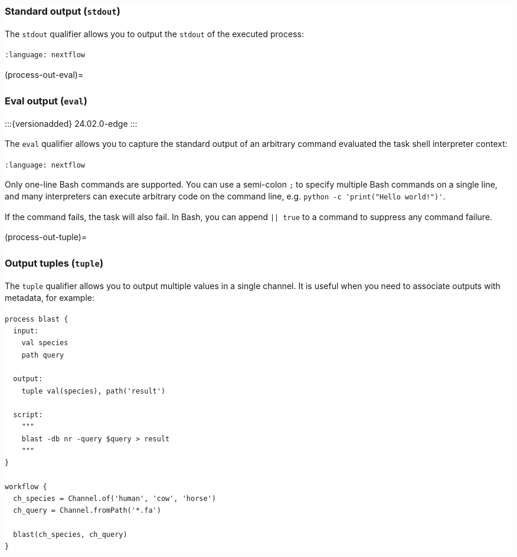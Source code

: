 ### Standard output (`stdout`)

The `stdout` qualifier allows you to output the `stdout` of the executed process:

```{literalinclude} snippets/process-stdout.nf
:language: nextflow
```

(process-out-eval)=

### Eval output (`eval`)

:::{versionadded} 24.02.0-edge
:::

The `eval` qualifier allows you to capture the standard output of an arbitrary command evaluated the task shell interpreter context:

```{literalinclude} snippets/process-out-eval.nf
:language: nextflow
```

Only one-line Bash commands are supported. You can use a semi-colon `;` to specify multiple Bash commands on a single line, and many interpreters can execute arbitrary code on the command line, e.g. `python -c 'print("Hello world!")'`.

If the command fails, the task will also fail. In Bash, you can append `|| true` to a command to suppress any command failure.

(process-out-tuple)=

### Output tuples (`tuple`)

The `tuple` qualifier allows you to output multiple values in a single channel. It is useful when you need to associate outputs with metadata, for example:

```nextflow
process blast {
  input:
    val species
    path query

  output:
    tuple val(species), path('result')

  script:
    """
    blast -db nr -query $query > result
    """
}

workflow {
  ch_species = Channel.of('human', 'cow', 'horse')
  ch_query = Channel.fromPath('*.fa')

  blast(ch_species, ch_query)
}
```
